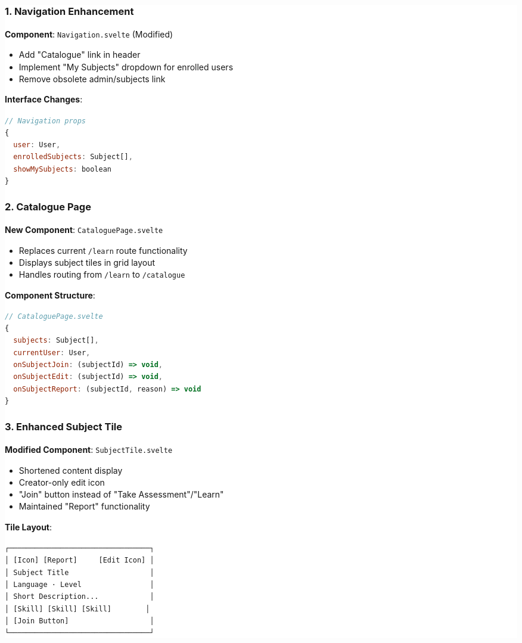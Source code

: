 ### 1. Navigation Enhancement

**Component**: `Navigation.svelte` (Modified)

- Add "Catalogue" link in header
- Implement "My Subjects" dropdown for enrolled users
- Remove obsolete admin/subjects link

**Interface Changes**:

```javascript
// Navigation props
{
  user: User,
  enrolledSubjects: Subject[],
  showMySubjects: boolean
}
```

### 2. Catalogue Page

**New Component**: `CataloguePage.svelte`

- Replaces current `/learn` route functionality
- Displays subject tiles in grid layout
- Handles routing from `/learn` to `/catalogue`

**Component Structure**:

```javascript
// CataloguePage.svelte
{
  subjects: Subject[],
  currentUser: User,
  onSubjectJoin: (subjectId) => void,
  onSubjectEdit: (subjectId) => void,
  onSubjectReport: (subjectId, reason) => void
}
```

### 3. Enhanced Subject Tile

**Modified Component**: `SubjectTile.svelte`

- Shortened content display
- Creator-only edit icon
- "Join" button instead of "Take Assessment"/"Learn"
- Maintained "Report" functionality

**Tile Layout**:

```
┌─────────────────────────────────┐
│ [Icon] [Report]     [Edit Icon] │
│ Subject Title                   │
│ Language · Level                │
│ Short Description...            │
│ [Skill] [Skill] [Skill]        │
│ [Join Button]                   │
└─────────────────────────────────┘
```
